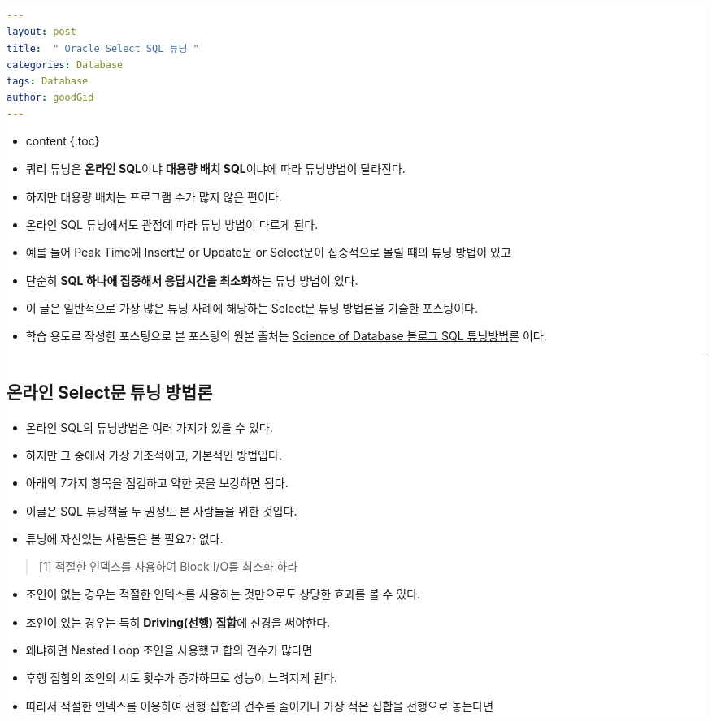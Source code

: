 ```yaml
---
layout: post
title:  " Oracle Select SQL 튜닝 "
categories: Database
tags: Database
author: goodGid
---
```

* content
{:toc}

* 쿼리 튜닝은 **온라인 SQL**이냐 **대용량 배치 SQL**이냐에 따라 튜닝방법이 달라진다. 

* 하지만 대용량 배치는 프로그램 수가 많지 않은 편이다. 

* 온라인 SQL 튜닝에서도 관점에 따라 튜닝 방법이 다르게 된다. 

* 예를 들어 Peak Time에 Insert문 or Update문 or Select문이 집중적으로 몰릴 때의 튜닝 방법이 있고

* 단순히 **SQL 하나에 집중해서 응답시간을 최소화**하는 튜닝 방법이 있다. 

* 이 글은 일반적으로 가장 많은 튜닝 사례에 해당하는 Select문 튜닝 방법론을 기술한 포스팅이다.

* 학습 용도로 작성한 포스팅으로 본 포스팅의 원본 출처는 [Science of Database 블로그 SQL 튜닝방법](http://scidb.tistory.com/entry/SQL%ED%8A%9C%EB%8B%9D-%EB%B0%A9%EB%B2%95%EB%A1%A0)론 이다.











---

## 온라인 Select문 튜닝 방법론

* 온라인 SQL의 튜닝방법은 여러 가지가 있을 수 있다. 

* 하지만 그 중에서 가장 기초적이고, 기본적인 방법입다. 

* 아래의 7가지 항목을 점검하고 약한 곳을 보강하면 됩다. 

* 이글은 SQL 튜닝책을 두 권정도 본 사람들을 위한 것입다. 

* 튜닝에 자신있는 사람들은 볼 필요가 없다.


> [1] 적절한 인덱스를 사용하여 Block I/O를 최소화 하라

* 조인이 없는 경우는 적절한 인덱스를 사용하는 것만으로도 상당한 효과를 볼 수 있다. 

* 조인이 있는 경우는 특히 **Driving(선행) 집합**에 신경을 써야한다. 

* 왜냐하면 Nested Loop 조인을 사용했고 합의 건수가 많다면 

* 후행 집합의 조인의 시도 횟수가 증가하므로 성능이 느려지게 된다. 

* 따라서 적절한 인덱스를 이용하여 선행 집합의 건수를 줄이거나 가장 적은 집합을 선행으로 놓는다면
